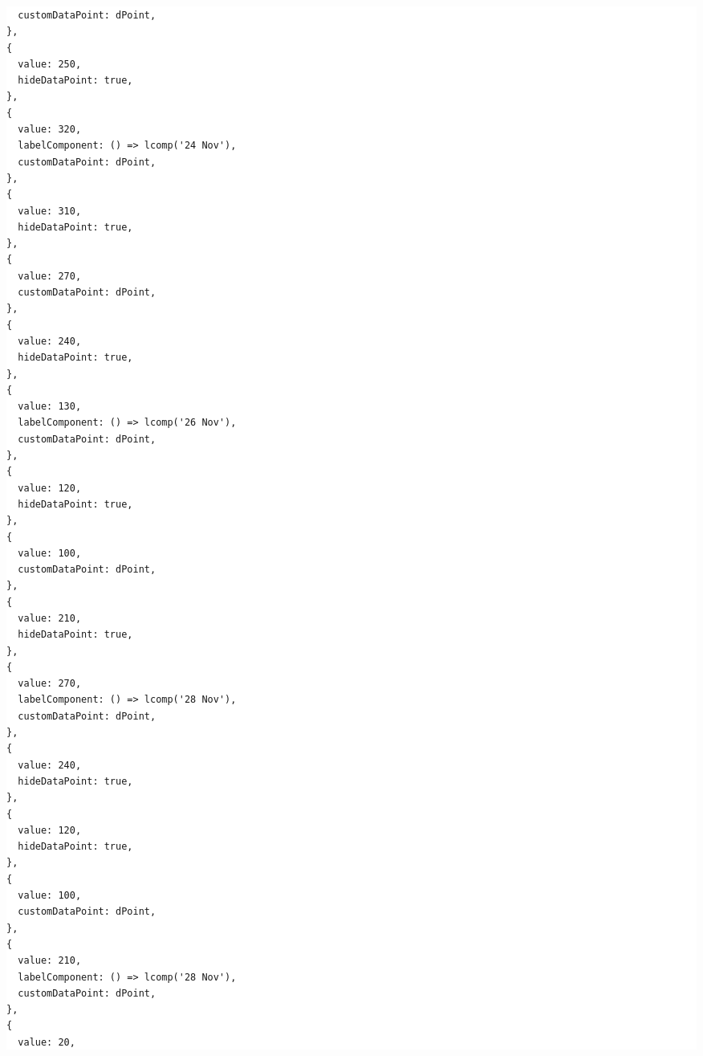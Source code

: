       customDataPoint: dPoint,
    },
    {
      value: 250,
      hideDataPoint: true,
    },
    {
      value: 320,
      labelComponent: () => lcomp('24 Nov'),
      customDataPoint: dPoint,
    },
    {
      value: 310,
      hideDataPoint: true,
    },
    {
      value: 270,
      customDataPoint: dPoint,
    },
    {
      value: 240,
      hideDataPoint: true,
    },
    {
      value: 130,
      labelComponent: () => lcomp('26 Nov'),
      customDataPoint: dPoint,
    },
    {
      value: 120,
      hideDataPoint: true,
    },
    {
      value: 100,
      customDataPoint: dPoint,
    },
    {
      value: 210,
      hideDataPoint: true,
    },
    {
      value: 270,
      labelComponent: () => lcomp('28 Nov'),
      customDataPoint: dPoint,
    },
    {
      value: 240,
      hideDataPoint: true,
    },
    {
      value: 120,
      hideDataPoint: true,
    },
    {
      value: 100,
      customDataPoint: dPoint,
    },
    {
      value: 210,
      labelComponent: () => lcomp('28 Nov'),
      customDataPoint: dPoint,
    },
    {
      value: 20,